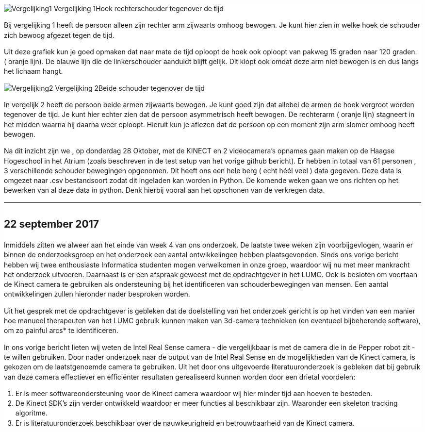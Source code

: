 ![Vergelijking1](https://github.com/BorisEnthovenSchool/kb74.github.io/blob/master/pepper/Vergelijking%201.png "Vergelijking 1") 
Vergelijking 1Hoek rechterschouder tegenover de tijd

Bij vergelijking 1 heeft de persoon alleen zijn rechter arm zijwaarts omhoog bewogen. Je kunt hier zien in welke hoek de schouder zich bewoog afgezet tegen de tijd. 



Uit deze grafiek kun je goed opmaken dat naar mate de tijd oploopt de hoek ook oploopt van pakweg 15 graden naar 120 graden. ( oranje lijn). De blauwe lijn die de linkerschouder aanduidt blijft gelijk. Dit klopt ook omdat deze arm niet bewogen is en dus langs het lichaam hangt.

![Vergelijking2](https://github.com/BorisEnthovenSchool/kb74.github.io/blob/master/pepper/Vergelijking%202.png "Vergelijking 2") 
Vergelijking 2Beide schouder tegenover de tijd


In vergelijk 2 heeft de persoon beide armen zijwaarts bewogen. Je kunt goed zijn dat allebei de armen de hoek vergroot worden tegenover de tijd. Je kunt hier echter zien dat de persoon asymmetrisch heeft bewogen. De rechterarm ( oranje lijn) stagneert in het midden waarna hij daarna weer oploopt. Hieruit kun je aflezen dat de persoon op een moment zijn arm slomer omhoog heeft bewogen.

Na dit inzicht zijn we , op donderdag 28 Oktober,  met de KINECT en 2 videocamera’s opnames gaan maken op de Haagse Hogeschool in het Atrium (zoals beschreven in de test setup van het vorige github bericht).
Er hebben in totaal van 61 personen , 3 verschillende schouder bewegingen opgenomen.  Dit heeft ons een hele berg ( echt héél veel ) data gegeven.
Deze data is omgezet naar .csv bestandsoort zodat dit ingeladen kan worden in Python. De komende weken gaan we ons richten op het bewerken van al deze data in python. Denk hierbij vooral aan het opschonen van de verkregen data.

---

## 22 september 2017 

Inmiddels zitten we alweer aan het einde van week 4 van ons onderzoek. De laatste twee weken zijn voorbijgevlogen, waarin er binnen de onderzoeksgroep en het onderzoek een aantal ontwikkelingen hebben plaatsgevonden. Sinds ons vorige bericht hebben wij twee enthousiaste Informatica studenten mogen verwelkomen in onze groep, waardoor wij nu met meer mankracht het onderzoek uitvoeren. Daarnaast is er een afspraak geweest met de opdrachtgever in het LUMC. Ook is besloten om voortaan de Kinect camera te gebruiken als ondersteuning bij het identificeren van schouderbewegingen van mensen. Een aantal ontwikkelingen zullen hieronder nader besproken worden. 

Uit het gesprek met de opdrachtgever is gebleken dat de doelstelling van het onderzoek gericht is op het vinden van een manier hoe manueel therapeuten van het LUMC gebruik kunnen maken van 3d-camera technieken (en eventueel bijbehorende software), om zo painful arcs* te identificeren. 

In ons vorige bericht lieten wij weten de Intel Real Sense camera - die vergelijkbaar is met de camera die in de Pepper robot zit - te willen gebruiken. Door nader onderzoek naar de output van de Intel Real Sense en de mogelijkheden van de Kinect camera, is gekozen om de laatstgenoemde camera te gebruiken. Uit het door ons uitgevoerde literatuuronderzoek is gebleken dat bij gebruik van deze camera effectiever en efficiënter resultaten gerealiseerd kunnen worden door een drietal voordelen:

1. Er is meer softwareondersteuning voor de Kinect camera waardoor wij hier minder tijd aan hoeven te besteden.
1. De Kinect SDK’s zijn verder ontwikkeld waardoor er meer functies al beschikbaar zijn. Waaronder een skeleton tracking algoritme.
1. Er is literatuuronderzoek beschikbaar over de nauwkeurigheid en betrouwbaarheid van de Kinect camera.
